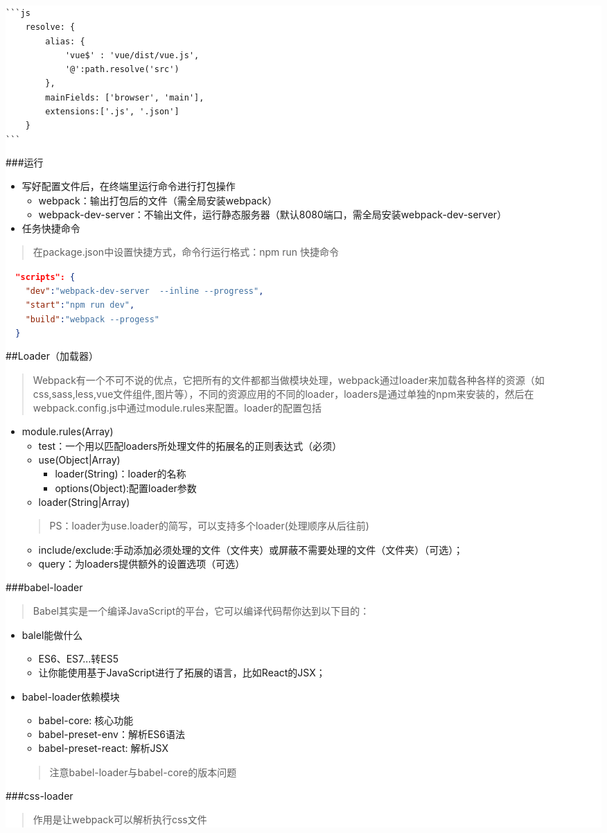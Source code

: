     ```js
        resolve: {
            alias: {
                'vue$' : 'vue/dist/vue.js',
                '@':path.resolve('src')
            },
            mainFields: ['browser', 'main'],
            extensions:['.js', '.json']
        }
    ```
      

###运行
* 写好配置文件后，在终端里运行命令进行打包操作
  - webpack：输出打包后的文件（需全局安装webpack）
  - webpack-dev-server：不输出文件，运行静态服务器（默认8080端口，需全局安装webpack-dev-server）
* 任务快捷命令
>在package.json中设置快捷方式，命令行运行格式：npm run 快捷命令

```json
  "scripts": {
    "dev":"webpack-dev-server  --inline --progress",
    "start":"npm run dev",
    "build":"webpack --progess"
  }
```


##Loader（加载器）
>Webpack有一个不可不说的优点，它把所有的文件都都当做模块处理，webpack通过loader来加载各种各样的资源（如css,sass,less,vue文件组件,图片等），不同的资源应用的不同的loader，loaders是通过单独的npm来安装的，然后在webpack.config.js中通过module.rules来配置。loader的配置包括

* module.rules(Array)
    - test：一个用以匹配loaders所处理文件的拓展名的正则表达式（必须）
    - use(Object|Array)
        * loader(String)：loader的名称
        * options(Object):配置loader参数
    - loader(String|Array)
    >PS：loader为use.loader的简写，可以支持多个loader(处理顺序从后往前)
    - include/exclude:手动添加必须处理的文件（文件夹）或屏蔽不需要处理的文件（文件夹）（可选）；
    - query：为loaders提供额外的设置选项（可选）

###babel-loader
>Babel其实是一个编译JavaScript的平台，它可以编译代码帮你达到以下目的：

* balel能做什么
  - ES6、ES7...转ES5
  - 让你能使用基于JavaScript进行了拓展的语言，比如React的JSX；
* babel-loader依赖模块
  * babel-core: 核心功能
  * babel-preset-env：解析ES6语法
  * babel-preset-react: 解析JSX

  >注意babel-loader与babel-core的版本问题

###css-loader
>作用是让webpack可以解析执行css文件
